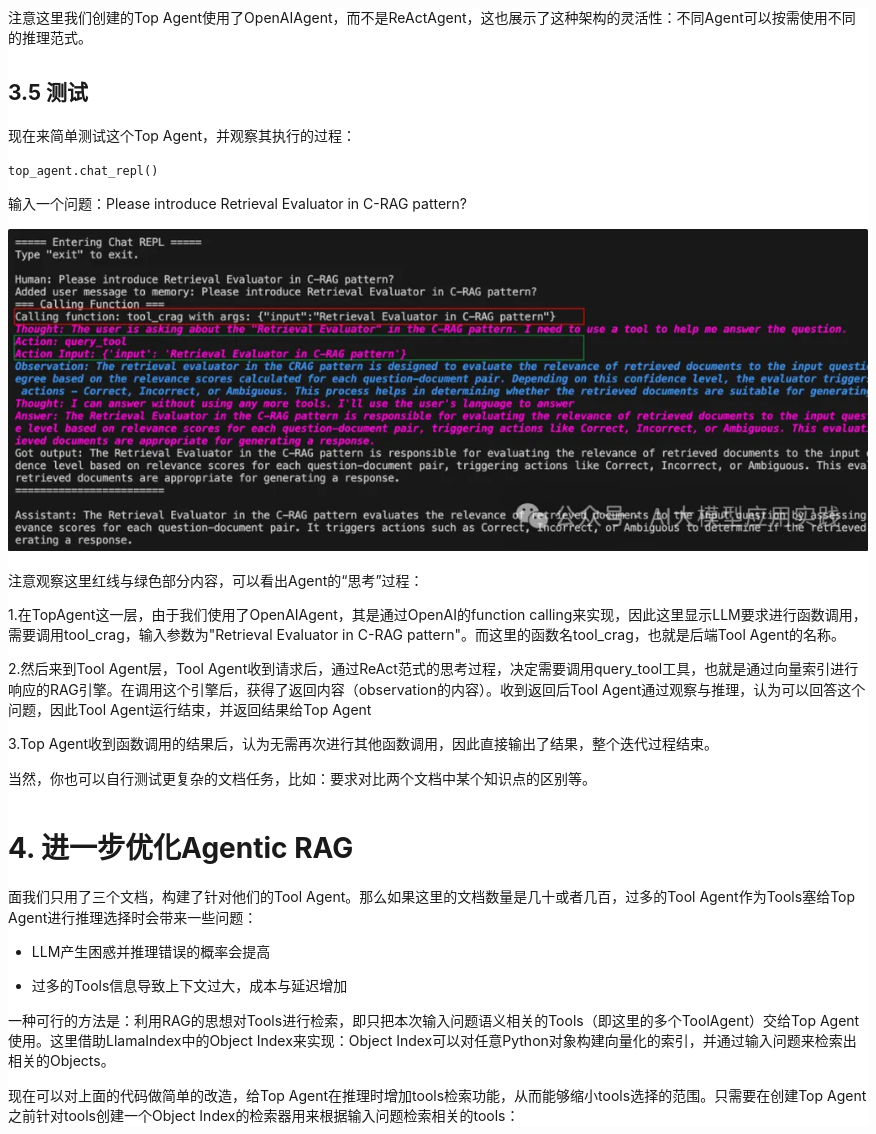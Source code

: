 注意这里我们创建的Top Agent使用了OpenAIAgent，而不是ReActAgent，这也展示了这种架构的灵活性：不同Agent可以按需使用不同的推理范式。

## 3.5 测试

现在来简单测试这个Top Agent，并观察其执行的过程：

```python
top_agent.chat_repl()
```

输入一个问题：Please introduce Retrieval Evaluator in C-RAG pattern?

![](.01_多文档Agent_images/输出结果.png)

注意观察这里红线与绿色部分内容，可以看出Agent的“思考”过程：

1.在TopAgent这一层，由于我们使用了OpenAIAgent，其是通过OpenAI的function calling来实现，因此这里显示LLM要求进行函数调用，需要调用tool_crag，输入参数为"Retrieval Evaluator in C-RAG pattern"。而这里的函数名tool_crag，也就是后端Tool Agent的名称。

2.然后来到Tool Agent层，Tool Agent收到请求后，通过ReAct范式的思考过程，决定需要调用query_tool工具，也就是通过向量索引进行响应的RAG引擎。在调用这个引擎后，获得了返回内容（observation的内容）。收到返回后Tool Agent通过观察与推理，认为可以回答这个问题，因此Tool Agent运行结束，并返回结果给Top Agent

3.Top Agent收到函数调用的结果后，认为无需再次进行其他函数调用，因此直接输出了结果，整个迭代过程结束。

当然，你也可以自行测试更复杂的文档任务，比如：要求对比两个文档中某个知识点的区别等。

# 4. 进一步优化Agentic RAG

面我们只用了三个文档，构建了针对他们的Tool Agent。那么如果这里的文档数量是几十或者几百，过多的Tool Agent作为Tools塞给Top Agent进行推理选择时会带来一些问题：

- LLM产生困惑并推理错误的概率会提高

- 过多的Tools信息导致上下文过大，成本与延迟增加

一种可行的方法是：利用RAG的思想对Tools进行检索，即只把本次输入问题语义相关的Tools（即这里的多个ToolAgent）交给Top Agent使用。这里借助LlamaIndex中的Object Index来实现：Object Index可以对任意Python对象构建向量化的索引，并通过输入问题来检索出相关的Objects。

现在可以对上面的代码做简单的改造，给Top Agent在推理时增加tools检索功能，从而能够缩小tools选择的范围。只需要在创建Top Agent之前针对tools创建一个Object Index的检索器用来根据输入问题检索相关的tools：
